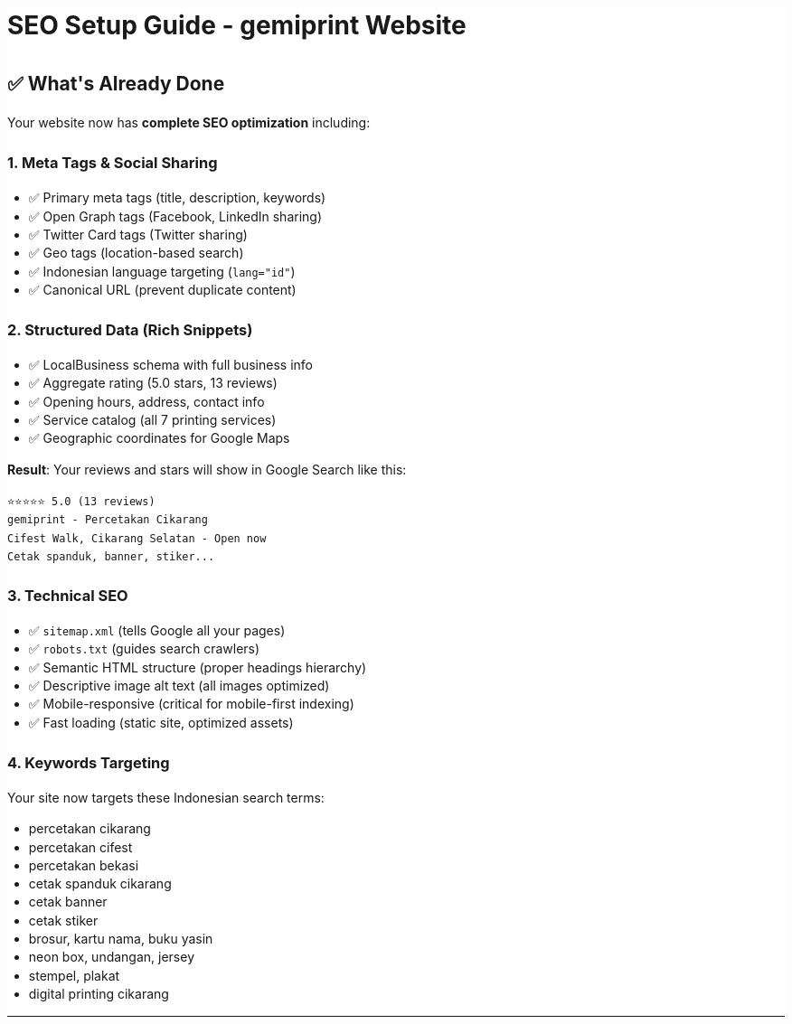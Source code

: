 # SEO Setup Guide - gemiprint Website

## ✅ What's Already Done

Your website now has **complete SEO optimization** including:

### 1. Meta Tags & Social Sharing

- ✅ Primary meta tags (title, description, keywords)
- ✅ Open Graph tags (Facebook, LinkedIn sharing)
- ✅ Twitter Card tags (Twitter sharing)
- ✅ Geo tags (location-based search)
- ✅ Indonesian language targeting (`lang="id"`)
- ✅ Canonical URL (prevent duplicate content)

### 2. Structured Data (Rich Snippets)

- ✅ LocalBusiness schema with full business info
- ✅ Aggregate rating (5.0 stars, 13 reviews)
- ✅ Opening hours, address, contact info
- ✅ Service catalog (all 7 printing services)
- ✅ Geographic coordinates for Google Maps

**Result**: Your reviews and stars will show in Google Search like this:

```
⭐⭐⭐⭐⭐ 5.0 (13 reviews)
gemiprint - Percetakan Cikarang
Cifest Walk, Cikarang Selatan - Open now
Cetak spanduk, banner, stiker...
```

### 3. Technical SEO

- ✅ `sitemap.xml` (tells Google all your pages)
- ✅ `robots.txt` (guides search crawlers)
- ✅ Semantic HTML structure (proper headings hierarchy)
- ✅ Descriptive image alt text (all images optimized)
- ✅ Mobile-responsive (critical for mobile-first indexing)
- ✅ Fast loading (static site, optimized assets)

### 4. Keywords Targeting

Your site now targets these Indonesian search terms:

- percetakan cikarang
- percetakan cifest
- percetakan bekasi
- cetak spanduk cikarang
- cetak banner
- cetak stiker
- brosur, kartu nama, buku yasin
- neon box, undangan, jersey
- stempel, plakat
- digital printing cikarang

---